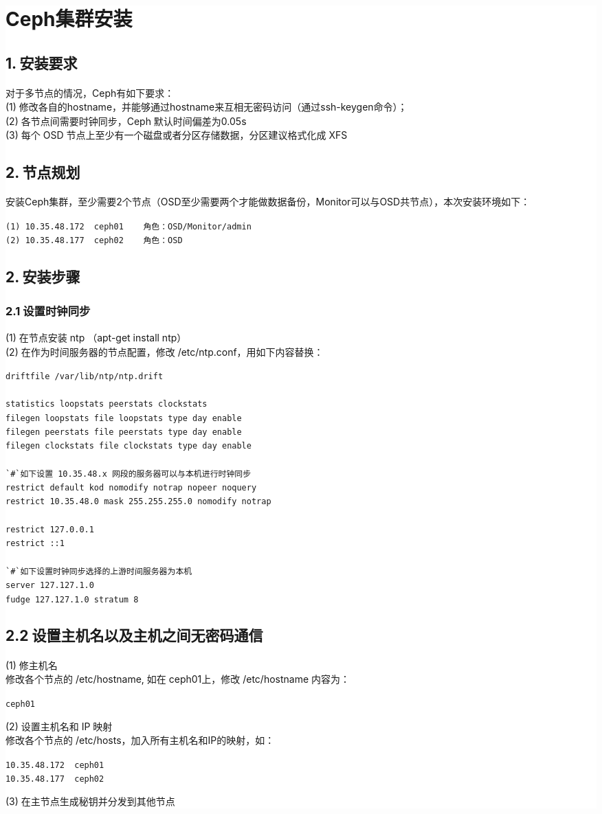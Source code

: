 # Ceph集群安装
## 1. 安装要求
对于多节点的情况，Ceph有如下要求：  
(1) 修改各自的hostname，并能够通过hostname来互相无密码访问（通过ssh-keygen命令）；  
(2) 各节点间需要时钟同步，Ceph 默认时间偏差为0.05s  
(3) 每个 OSD 节点上至少有一个磁盘或者分区存储数据，分区建议格式化成 XFS


## 2. 节点规划
安装Ceph集群，至少需要2个节点（OSD至少需要两个才能做数据备份，Monitor可以与OSD共节点），本次安装环境如下：  

    (1) 10.35.48.172  ceph01    角色：OSD/Monitor/admin  
    (2) 10.35.48.177  ceph02    角色：OSD

## 2. 安装步骤
### 2.1 设置时钟同步
(1) 在节点安装 ntp  （apt-get install ntp）  
(2) 在作为时间服务器的节点配置，修改 /etc/ntp.conf，用如下内容替换：  

    driftfile /var/lib/ntp/ntp.drift

    statistics loopstats peerstats clockstats
    filegen loopstats file loopstats type day enable
    filegen peerstats file peerstats type day enable
    filegen clockstats file clockstats type day enable

    `#`如下设置 10.35.48.x 网段的服务器可以与本机进行时钟同步
    restrict default kod nomodify notrap nopeer noquery
    restrict 10.35.48.0 mask 255.255.255.0 nomodify notrap

    restrict 127.0.0.1
    restrict ::1

    `#`如下设置时钟同步选择的上游时间服务器为本机
    server 127.127.1.0
    fudge 127.127.1.0 stratum 8

## 2.2 设置主机名以及主机之间无密码通信
(1) 修主机名  
	修改各个节点的 /etc/hostname, 如在 ceph01上，修改 /etc/hostname 内容为：  

    ceph01

(2) 设置主机名和 IP 映射  
	修改各个节点的 /etc/hosts，加入所有主机名和IP的映射，如：  

    10.35.48.172  ceph01  
    10.35.48.177  ceph02

(3) 在主节点生成秘钥并分发到其他节点  
    